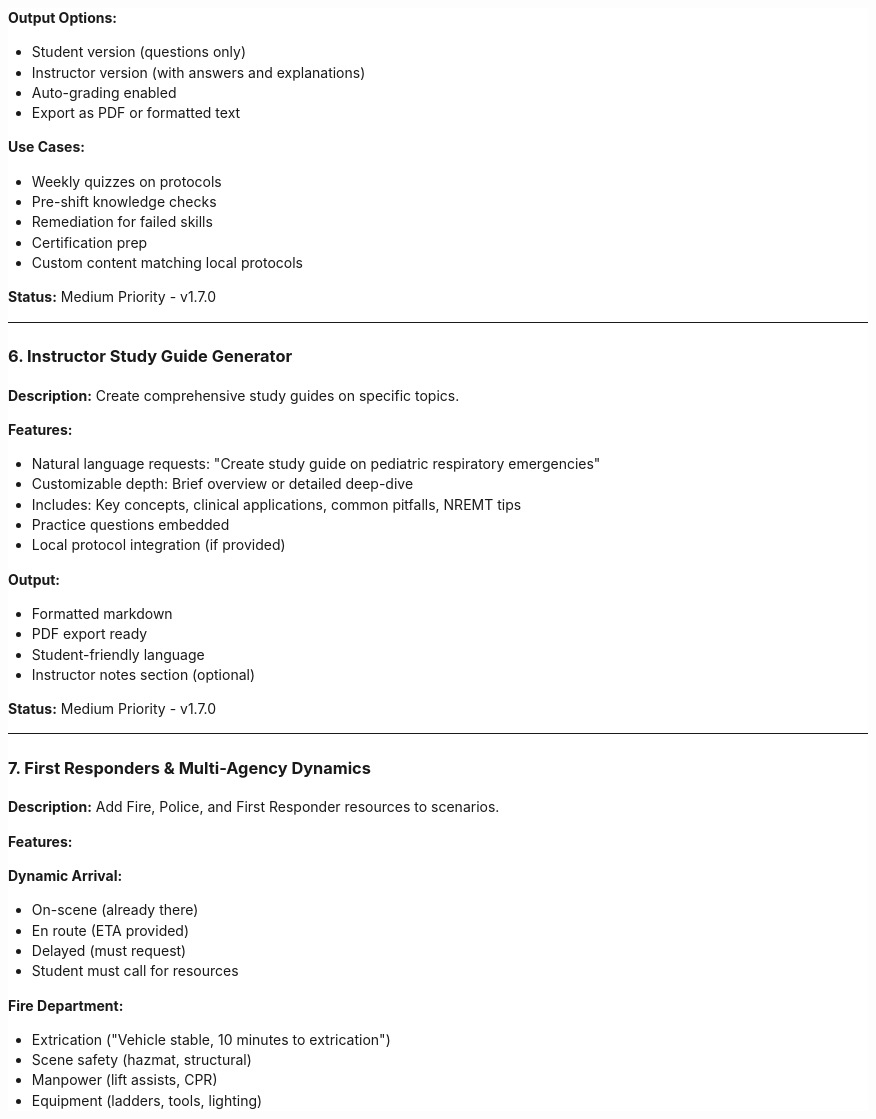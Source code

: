 **Output Options:**
- Student version (questions only)
- Instructor version (with answers and explanations)
- Auto-grading enabled
- Export as PDF or formatted text

**Use Cases:**
- Weekly quizzes on protocols
- Pre-shift knowledge checks
- Remediation for failed skills
- Certification prep
- Custom content matching local protocols

**Status:** Medium Priority - v1.7.0

---

### 6. Instructor Study Guide Generator

**Description:** Create comprehensive study guides on specific topics.

**Features:**
- Natural language requests: "Create study guide on pediatric respiratory emergencies"
- Customizable depth: Brief overview or detailed deep-dive
- Includes: Key concepts, clinical applications, common pitfalls, NREMT tips
- Practice questions embedded
- Local protocol integration (if provided)

**Output:**
- Formatted markdown
- PDF export ready
- Student-friendly language
- Instructor notes section (optional)

**Status:** Medium Priority - v1.7.0

---

### 7. First Responders & Multi-Agency Dynamics

**Description:** Add Fire, Police, and First Responder resources to scenarios.

**Features:**

**Dynamic Arrival:**
- On-scene (already there)
- En route (ETA provided)
- Delayed (must request)
- Student must call for resources

**Fire Department:**
- Extrication ("Vehicle stable, 10 minutes to extrication")
- Scene safety (hazmat, structural)
- Manpower (lift assists, CPR)
- Equipment (ladders, tools, lighting)
